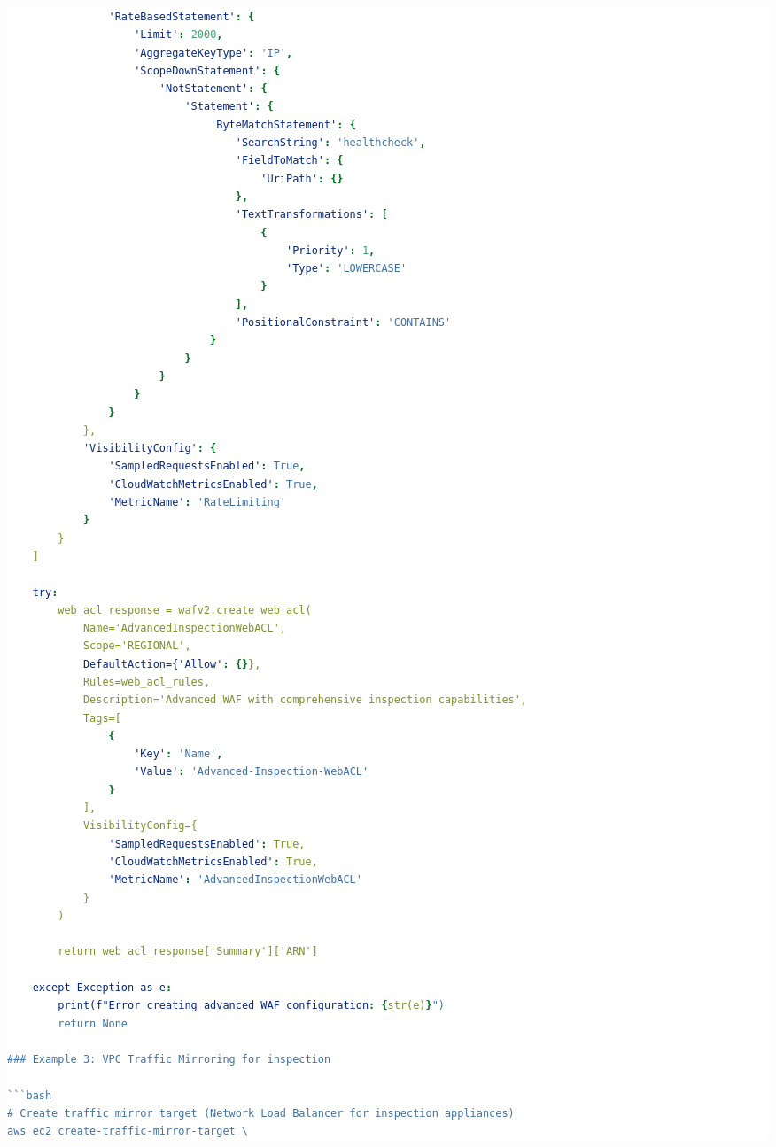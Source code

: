 ```yaml
                'RateBasedStatement': {
                    'Limit': 2000,
                    'AggregateKeyType': 'IP',
                    'ScopeDownStatement': {
                        'NotStatement': {
                            'Statement': {
                                'ByteMatchStatement': {
                                    'SearchString': 'healthcheck',
                                    'FieldToMatch': {
                                        'UriPath': {}
                                    },
                                    'TextTransformations': [
                                        {
                                            'Priority': 1,
                                            'Type': 'LOWERCASE'
                                        }
                                    ],
                                    'PositionalConstraint': 'CONTAINS'
                                }
                            }
                        }
                    }
                }
            },
            'VisibilityConfig': {
                'SampledRequestsEnabled': True,
                'CloudWatchMetricsEnabled': True,
                'MetricName': 'RateLimiting'
            }
        }
    ]
    
    try:
        web_acl_response = wafv2.create_web_acl(
            Name='AdvancedInspectionWebACL',
            Scope='REGIONAL',
            DefaultAction={'Allow': {}},
            Rules=web_acl_rules,
            Description='Advanced WAF with comprehensive inspection capabilities',
            Tags=[
                {
                    'Key': 'Name',
                    'Value': 'Advanced-Inspection-WebACL'
                }
            ],
            VisibilityConfig={
                'SampledRequestsEnabled': True,
                'CloudWatchMetricsEnabled': True,
                'MetricName': 'AdvancedInspectionWebACL'
            }
        )
        
        return web_acl_response['Summary']['ARN']
        
    except Exception as e:
        print(f"Error creating advanced WAF configuration: {str(e)}")
        return None

### Example 3: VPC Traffic Mirroring for inspection

```bash
# Create traffic mirror target (Network Load Balancer for inspection appliances)
aws ec2 create-traffic-mirror-target \
```